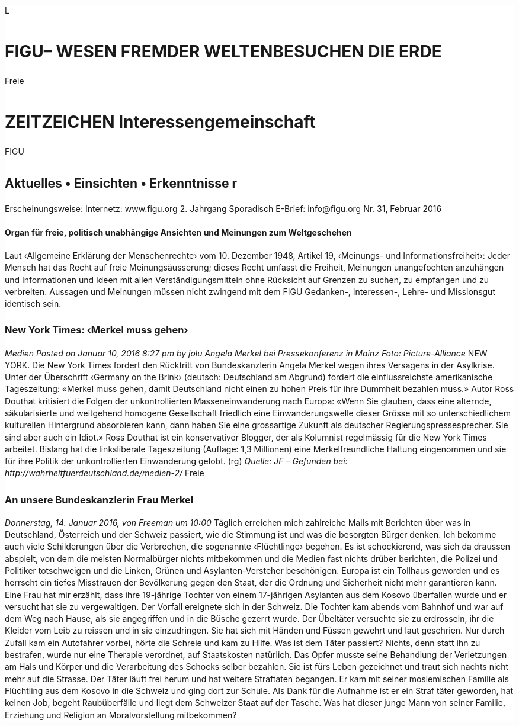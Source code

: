 L
# FIGU– WESEN FREMDER WELTENBESUCHEN DIE ERDE
Freie
# ZEITZEICHEN Interessengemeinschaft
FIGU
## Aktuelles • Einsichten • Erkenntnisse r
Erscheinungsweise: Internetz: www.figu.org 2. Jahrgang Sporadisch E-Brief: info@figu.org Nr. 31, Februar 2016
#### Organ für freie, politisch unabhängige Ansichten und Meinungen zum Weltgeschehen
Laut ‹Allgemeine Erklärung der Menschenrechte› vom 10. Dezember 1948, Artikel 19, ‹Meinungs- und Informationsfreiheit›: Jeder Mensch hat das Recht auf freie Meinungsäusserung; dieses Recht umfasst die Freiheit, Meinungen unangefochten anzuhängen und Informationen und Ideen mit allen Verständigungsmitteln ohne Rücksicht auf Grenzen zu suchen, zu empfangen und zu verbreiten. Aussagen und Meinungen müssen nicht zwingend mit dem FIGU Gedanken-, Interessen-, Lehre- und Missionsgut identisch sein.
### New York Times: ‹Merkel muss gehen›
_Medien Posted on Januar 10, 2016 8:27 pm by jolu_ _Angela Merkel bei Pressekonferenz in Mainz Foto: Picture-Alliance_ NEW YORK. Die New York Times fordert den Rücktritt von Bundeskanzlerin Angela Merkel wegen ihres Versagens in der Asylkrise. Unter der Überschrift ‹Germany on the Brink› (deutsch: Deutschland am Abgrund) fordert die einflussreichste amerikanische Tageszeitung: «Merkel muss gehen, damit Deutschland nicht einen zu hohen Preis für ihre Dummheit bezahlen muss.» Autor Ross Douthat kritisiert die Folgen der unkontrollierten Masseneinwanderung nach Europa: «Wenn Sie glauben, dass eine alternde, säkularisierte und weitgehend homogene Gesellschaft friedlich eine Einwanderungswelle dieser Grösse mit so unterschiedlichem kulturellen Hintergrund absorbieren kann, dann haben Sie eine grossartige Zukunft als deutscher Regierungspressesprecher. Sie sind aber auch ein Idiot.» Ross Douthat ist ein konservativer Blogger, der als Kolumnist regelmässig für die New York Times arbeitet. Bislang hat die linksliberale Tageszeitung (Auflage: 1,3 Millionen) eine Merkelfreundliche Haltung eingenommen und sie für ihre Politik der unkontrollierten Einwanderung gelobt. (rg) _Quelle: JF – Gefunden bei: http://wahrheitfuerdeutschland.de/medien-2/_ Freie
### An unsere Bundeskanzlerin Frau Merkel
_Donnerstag, 14. Januar 2016, von Freeman um 10:00_ Täglich erreichen mich zahlreiche Mails mit Berichten über was in Deutschland, Österreich und der Schweiz passiert, wie die Stimmung ist und was die besorgten Bürger denken. Ich bekomme auch viele Schilderungen über die Verbrechen, die sogenannte ‹Flüchtlinge› begehen. Es ist schockierend, was sich da draussen abspielt, von dem die meisten Normalbürger nichts mitbekommen und die Medien fast nichts drüber berichten, die Polizei und Politiker totschweigen und die Linken, Grünen und Asylanten-Versteher beschönigen. Europa ist ein Tollhaus geworden und es herrscht ein tiefes Misstrauen der Bevölkerung gegen den Staat, der die Ordnung und Sicherheit nicht mehr garantieren kann.
Eine Frau hat mir erzählt, dass ihre 19-jährige Tochter von einem 17-jährigen Asylanten aus dem Kosovo überfallen wurde und er versucht hat sie zu vergewaltigen. Der Vorfall ereignete sich in der Schweiz. Die Tochter kam abends vom Bahnhof und war auf dem Weg nach Hause, als sie angegriffen und in die Büsche gezerrt wurde.
Der Übeltäter versuchte sie zu erdrosseln, ihr die Kleider vom Leib zu reissen und in sie einzudringen. Sie hat sich mit Händen und Füssen gewehrt und laut geschrien. Nur durch Zufall kam ein Autofahrer vorbei, hörte die Schreie und kam zu Hilfe.
Was ist dem Täter passiert? Nichts, denn statt ihn zu bestrafen, wurde nur eine Therapie verordnet, auf Staatskosten natürlich. Das Opfer musste seine Behandlung der Verletzungen am Hals und Körper und die Verarbeitung des Schocks selber bezahlen. Sie ist fürs Leben gezeichnet und traut sich nachts nicht mehr auf die Strasse. Der Täter läuft frei herum und hat weitere Straftaten begangen. Er kam mit seiner moslemischen Familie als Flüchtling aus dem Kosovo in die Schweiz und ging dort zur Schule. Als Dank für die Aufnahme ist er ein Straf täter geworden, hat keinen Job, begeht Raubüberfälle und liegt dem Schweizer Staat auf der Tasche. Was hat dieser junge Mann von seiner Familie, Erziehung und Religion an Moralvorstellung mitbekommen?